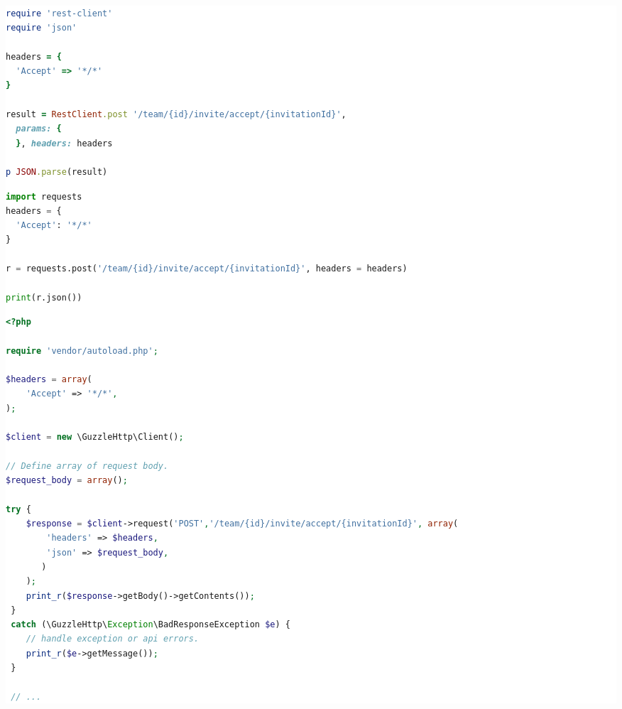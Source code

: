```ruby
require 'rest-client'
require 'json'

headers = {
  'Accept' => '*/*'
}

result = RestClient.post '/team/{id}/invite/accept/{invitationId}',
  params: {
  }, headers: headers

p JSON.parse(result)

```

```python
import requests
headers = {
  'Accept': '*/*'
}

r = requests.post('/team/{id}/invite/accept/{invitationId}', headers = headers)

print(r.json())

```

```php
<?php

require 'vendor/autoload.php';

$headers = array(
    'Accept' => '*/*',
);

$client = new \GuzzleHttp\Client();

// Define array of request body.
$request_body = array();

try {
    $response = $client->request('POST','/team/{id}/invite/accept/{invitationId}', array(
        'headers' => $headers,
        'json' => $request_body,
       )
    );
    print_r($response->getBody()->getContents());
 }
 catch (\GuzzleHttp\Exception\BadResponseException $e) {
    // handle exception or api errors.
    print_r($e->getMessage());
 }

 // ...

```
